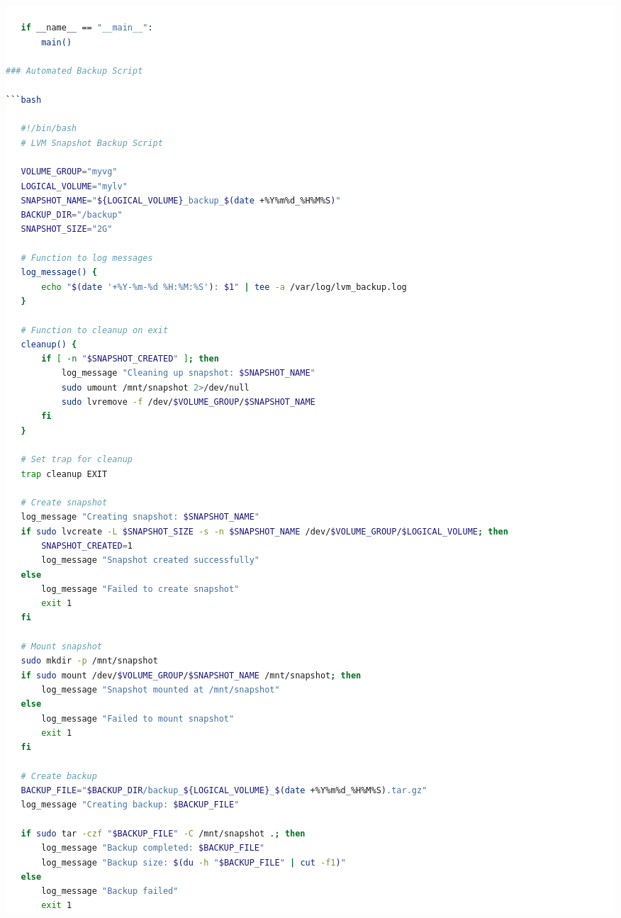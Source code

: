 ```bash
   
   if __name__ == "__main__":
       main()

### Automated Backup Script

```bash

   #!/bin/bash
   # LVM Snapshot Backup Script
   
   VOLUME_GROUP="myvg"
   LOGICAL_VOLUME="mylv"
   SNAPSHOT_NAME="${LOGICAL_VOLUME}_backup_$(date +%Y%m%d_%H%M%S)"
   BACKUP_DIR="/backup"
   SNAPSHOT_SIZE="2G"
   
   # Function to log messages
   log_message() {
       echo "$(date '+%Y-%m-%d %H:%M:%S'): $1" | tee -a /var/log/lvm_backup.log
   }
   
   # Function to cleanup on exit
   cleanup() {
       if [ -n "$SNAPSHOT_CREATED" ]; then
           log_message "Cleaning up snapshot: $SNAPSHOT_NAME"
           sudo umount /mnt/snapshot 2>/dev/null
           sudo lvremove -f /dev/$VOLUME_GROUP/$SNAPSHOT_NAME
       fi
   }
   
   # Set trap for cleanup
   trap cleanup EXIT
   
   # Create snapshot
   log_message "Creating snapshot: $SNAPSHOT_NAME"
   if sudo lvcreate -L $SNAPSHOT_SIZE -s -n $SNAPSHOT_NAME /dev/$VOLUME_GROUP/$LOGICAL_VOLUME; then
       SNAPSHOT_CREATED=1
       log_message "Snapshot created successfully"
   else
       log_message "Failed to create snapshot"
       exit 1
   fi
   
   # Mount snapshot
   sudo mkdir -p /mnt/snapshot
   if sudo mount /dev/$VOLUME_GROUP/$SNAPSHOT_NAME /mnt/snapshot; then
       log_message "Snapshot mounted at /mnt/snapshot"
   else
       log_message "Failed to mount snapshot"
       exit 1
   fi
   
   # Create backup
   BACKUP_FILE="$BACKUP_DIR/backup_${LOGICAL_VOLUME}_$(date +%Y%m%d_%H%M%S).tar.gz"
   log_message "Creating backup: $BACKUP_FILE"
   
   if sudo tar -czf "$BACKUP_FILE" -C /mnt/snapshot .; then
       log_message "Backup completed: $BACKUP_FILE"
       log_message "Backup size: $(du -h "$BACKUP_FILE" | cut -f1)"
   else
       log_message "Backup failed"
       exit 1
```